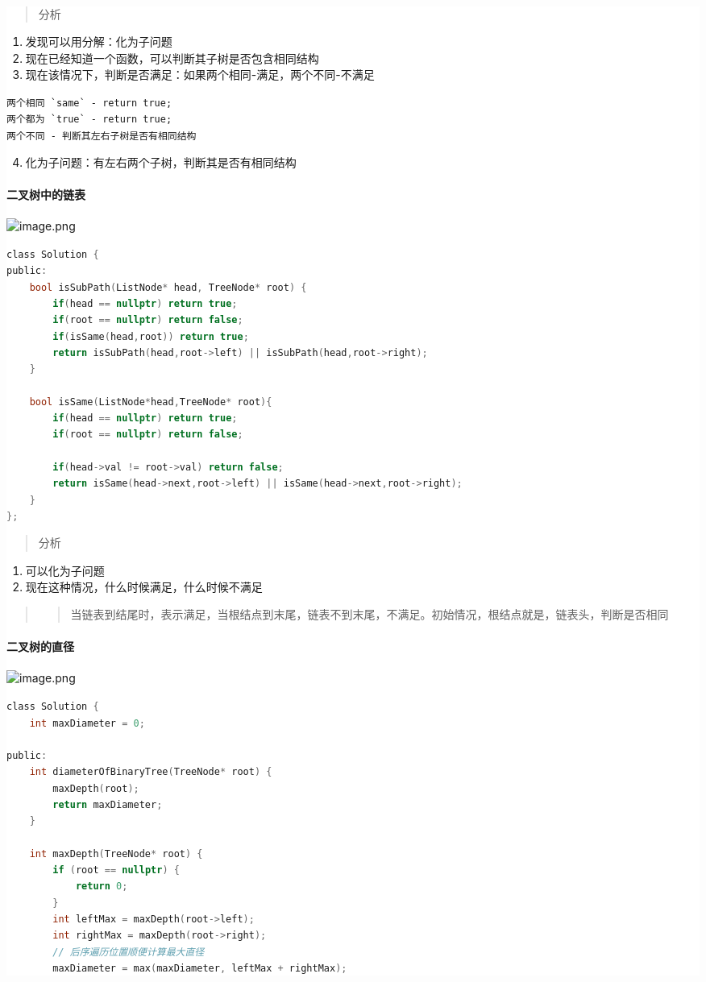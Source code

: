 > 分析

1. 发现可以用分解：化为子问题
2. 现在已经知道一个函数，可以判断其子树是否包含相同结构
3. 现在该情况下，判断是否满足：如果两个相同-满足，两个不同-不满足

```
两个相同 `same` - return true;
两个都为 `true` - return true;
两个不同 - 判断其左右子树是否有相同结构
```

4. 化为子问题：有左右两个子树，判断其是否有相同结构

####  二叉树中的链表

![image.png](https://note.youdao.com/yws/res/24858/WEBRESOURCEe0bc4c64853d70e52a98650676c446fd)

```c
class Solution {
public:
    bool isSubPath(ListNode* head, TreeNode* root) {
        if(head == nullptr) return true;
        if(root == nullptr) return false;
        if(isSame(head,root)) return true;
        return isSubPath(head,root->left) || isSubPath(head,root->right);
    }

    bool isSame(ListNode*head,TreeNode* root){
        if(head == nullptr) return true;
        if(root == nullptr) return false;

        if(head->val != root->val) return false;
        return isSame(head->next,root->left) || isSame(head->next,root->right);
    }
};
```

> 分析

1. 可以化为子问题
2. 现在这种情况，什么时候满足，什么时候不满足

>> 当链表到结尾时，表示满足，当根结点到末尾，链表不到末尾，不满足。初始情况，根结点就是，链表头，判断是否相同


#### 二叉树的直径

![image.png](https://note.youdao.com/yws/res/27450/WEBRESOURCE47390fa165527ad97d75b21ac577c82f)

```c
class Solution {
    int maxDiameter = 0;

public:
    int diameterOfBinaryTree(TreeNode* root) {
        maxDepth(root);
        return maxDiameter;
    }

    int maxDepth(TreeNode* root) {
        if (root == nullptr) {
            return 0;
        }
        int leftMax = maxDepth(root->left);
        int rightMax = maxDepth(root->right);
        // 后序遍历位置顺便计算最大直径
        maxDiameter = max(maxDiameter, leftMax + rightMax);
```